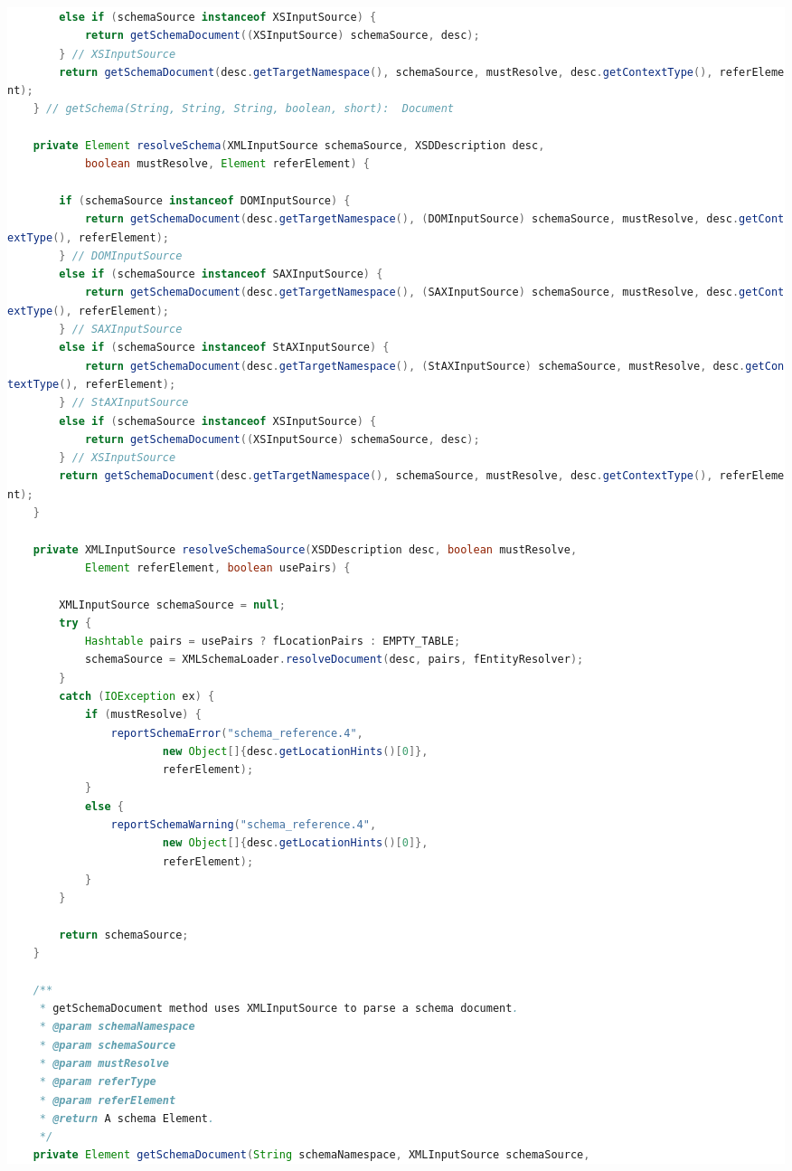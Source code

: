 ```java
        else if (schemaSource instanceof XSInputSource) {
            return getSchemaDocument((XSInputSource) schemaSource, desc);
        } // XSInputSource
        return getSchemaDocument(desc.getTargetNamespace(), schemaSource, mustResolve, desc.getContextType(), referElement);
    } // getSchema(String, String, String, boolean, short):  Document

    private Element resolveSchema(XMLInputSource schemaSource, XSDDescription desc,
            boolean mustResolve, Element referElement) {

        if (schemaSource instanceof DOMInputSource) {
            return getSchemaDocument(desc.getTargetNamespace(), (DOMInputSource) schemaSource, mustResolve, desc.getContextType(), referElement);    
        } // DOMInputSource
        else if (schemaSource instanceof SAXInputSource) {
            return getSchemaDocument(desc.getTargetNamespace(), (SAXInputSource) schemaSource, mustResolve, desc.getContextType(), referElement);         
        } // SAXInputSource
        else if (schemaSource instanceof StAXInputSource) {
            return getSchemaDocument(desc.getTargetNamespace(), (StAXInputSource) schemaSource, mustResolve, desc.getContextType(), referElement); 
        } // StAXInputSource
        else if (schemaSource instanceof XSInputSource) {
            return getSchemaDocument((XSInputSource) schemaSource, desc);
        } // XSInputSource
        return getSchemaDocument(desc.getTargetNamespace(), schemaSource, mustResolve, desc.getContextType(), referElement);
    }

    private XMLInputSource resolveSchemaSource(XSDDescription desc, boolean mustResolve,
            Element referElement, boolean usePairs) {

        XMLInputSource schemaSource = null;
        try {
            Hashtable pairs = usePairs ? fLocationPairs : EMPTY_TABLE;
            schemaSource = XMLSchemaLoader.resolveDocument(desc, pairs, fEntityResolver);
        }
        catch (IOException ex) {
            if (mustResolve) {
                reportSchemaError("schema_reference.4",
                        new Object[]{desc.getLocationHints()[0]},
                        referElement);
            }
            else {
                reportSchemaWarning("schema_reference.4",
                        new Object[]{desc.getLocationHints()[0]},
                        referElement);
            }
        }
        
        return schemaSource;
    }
    
    /**
     * getSchemaDocument method uses XMLInputSource to parse a schema document.
     * @param schemaNamespace
     * @param schemaSource
     * @param mustResolve
     * @param referType
     * @param referElement
     * @return A schema Element.
     */
    private Element getSchemaDocument(String schemaNamespace, XMLInputSource schemaSource,
```